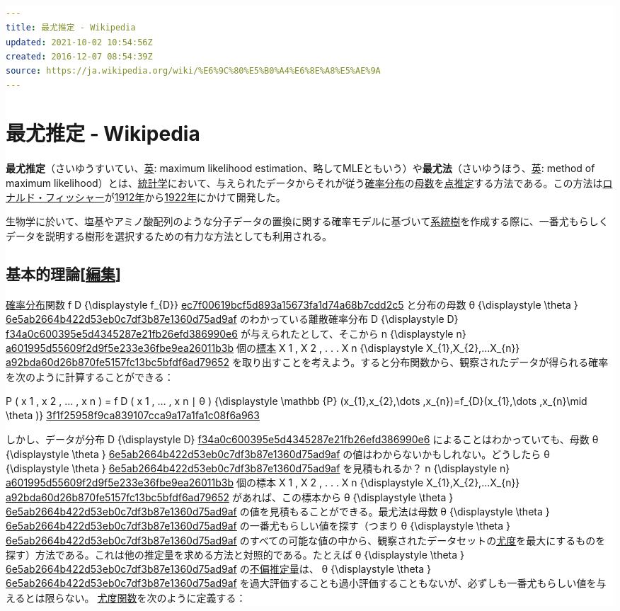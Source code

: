 ```yaml
---
title: 最尤推定 - Wikipedia
updated: 2021-10-02 10:54:56Z
created: 2016-12-07 08:54:39Z
source: https://ja.wikipedia.org/wiki/%E6%9C%80%E5%B0%A4%E6%8E%A8%E5%AE%9A
---
```


# 最尤推定 - Wikipedia

**最尤推定**（さいゆうすいてい、[英](https://ja.wikipedia.org/wiki/%E8%8B%B1%E8%AA%9E): maximum likelihood estimation、略してMLEともいう）や**最尤法**（さいゆうほう、[英](https://ja.wikipedia.org/wiki/%E8%8B%B1%E8%AA%9E): method of maximum likelihood）とは、[統計学](https://ja.wikipedia.org/wiki/%E7%B5%B1%E8%A8%88%E5%AD%A6)において、与えられたデータからそれが従う[確率分布](https://ja.wikipedia.org/wiki/%E7%A2%BA%E7%8E%87%E5%88%86%E5%B8%83)の[母数](https://ja.wikipedia.org/wiki/%E6%AF%8D%E6%95%B0)を[点推定](https://ja.wikipedia.org/wiki/%E6%8E%A8%E8%A8%88%E7%B5%B1%E8%A8%88%E5%AD%A6#.E7.82.B9.E6.8E.A8.E5.AE.9A)する方法である。この方法は[ロナルド・フィッシャー](https://ja.wikipedia.org/wiki/%E3%83%AD%E3%83%8A%E3%83%AB%E3%83%89%E3%83%BB%E3%83%95%E3%82%A3%E3%83%83%E3%82%B7%E3%83%A3%E3%83%BC)が[1912年](https://ja.wikipedia.org/wiki/1912%E5%B9%B4)から[1922年](https://ja.wikipedia.org/wiki/1922%E5%B9%B4)にかけて開発した。

生物学に於いて、塩基やアミノ酸配列のような分子データの置換に関する確率モデルに基づいて[系統樹](https://ja.wikipedia.org/wiki/%E7%B3%BB%E7%B5%B1%E6%A8%B9)を作成する際に、一番尤もらしくデータを説明する樹形を選択するための有力な方法としても利用される。

## 基本的理論[[編集](https://ja.wikipedia.org/w/index.php?title=%E6%9C%80%E5%B0%A4%E6%8E%A8%E5%AE%9A&action=edit&section=1)]

[確率分布](https://ja.wikipedia.org/wiki/%E7%A2%BA%E7%8E%87%E5%88%86%E5%B8%83)関数 f D {\displaystyle f_{D}} [ec7f00619bcf5d893a15673fa1d74a68b7cdd2c5](../_resources/ec7f00619bcf5d893a15673fa1d74a68b7cdd2c5) と分布の母数 θ {\displaystyle \theta } [6e5ab2664b422d53eb0c7df3b87e1360d75ad9af](../_resources/6e5ab2664b422d53eb0c7df3b87e1360d75ad9af) のわかっている離散確率分布 D {\displaystyle D} [f34a0c600395e5d4345287e21fb26efd386990e6](../_resources/f34a0c600395e5d4345287e21fb26efd386990e6) が与えられたとして、そこから n {\displaystyle n} [a601995d55609f2d9f5e233e36fbe9ea26011b3b](../_resources/a601995d55609f2d9f5e233e36fbe9ea26011b3b) 個の[標本](https://ja.wikipedia.org/wiki/%E6%A8%99%E6%9C%AC_%28%E7%B5%B1%E8%A8%88%E5%AD%A6%29) X 1 , X 2 , . . . X n {\displaystyle X_{1},X_{2},...X_{n}} [a92bda60d26b870fe5157fc13bc5bfdf6ad79652](../_resources/a92bda60d26b870fe5157fc13bc5bfdf6ad79652) を取り出すことを考えよう。すると分布関数から、観察されたデータが得られる確率を次のように計算することができる：

P ( x 1 , x 2 , … , x n ) = f D ( x 1 , … , x n ∣ θ ) {\displaystyle \mathbb {P} (x_{1},x_{2},\dots ,x_{n})=f_{D}(x_{1},\dots ,x_{n}\mid \theta )} [3f1f25958f9ca839107cca9a17a1fa1c08f6a963](../_resources/3f1f25958f9ca839107cca9a17a1fa1c08f6a963)

しかし、データが分布 D {\displaystyle D} [f34a0c600395e5d4345287e21fb26efd386990e6](../_resources/f34a0c600395e5d4345287e21fb26efd386990e6) によることはわかっていても、母数 θ {\displaystyle \theta } [6e5ab2664b422d53eb0c7df3b87e1360d75ad9af](../_resources/6e5ab2664b422d53eb0c7df3b87e1360d75ad9af) の値はわからないかもしれない。どうしたら θ {\displaystyle \theta } [6e5ab2664b422d53eb0c7df3b87e1360d75ad9af](../_resources/6e5ab2664b422d53eb0c7df3b87e1360d75ad9af) を見積もれるか？ n {\displaystyle n} [a601995d55609f2d9f5e233e36fbe9ea26011b3b](../_resources/a601995d55609f2d9f5e233e36fbe9ea26011b3b) 個の標本 X 1 , X 2 , . . . X n {\displaystyle X_{1},X_{2},...X_{n}} [a92bda60d26b870fe5157fc13bc5bfdf6ad79652](../_resources/a92bda60d26b870fe5157fc13bc5bfdf6ad79652) があれば、この標本から θ {\displaystyle \theta } [6e5ab2664b422d53eb0c7df3b87e1360d75ad9af](../_resources/6e5ab2664b422d53eb0c7df3b87e1360d75ad9af) の値を見積もることができる。最尤法は母数 θ {\displaystyle \theta } [6e5ab2664b422d53eb0c7df3b87e1360d75ad9af](../_resources/6e5ab2664b422d53eb0c7df3b87e1360d75ad9af) の一番尤もらしい値を探す（つまり θ {\displaystyle \theta } [6e5ab2664b422d53eb0c7df3b87e1360d75ad9af](../_resources/6e5ab2664b422d53eb0c7df3b87e1360d75ad9af) のすべての可能な値の中から、観察されたデータセットの[尤度](https://ja.wikipedia.org/wiki/%E5%B0%A4%E5%BA%A6)を最大にするものを探す）方法である。これは他の推定量を求める方法と対照的である。たとえば θ {\displaystyle \theta } [6e5ab2664b422d53eb0c7df3b87e1360d75ad9af](../_resources/6e5ab2664b422d53eb0c7df3b87e1360d75ad9af) の[不偏推定量](https://ja.wikipedia.org/wiki/%E4%B8%8D%E5%81%8F%E6%8E%A8%E5%AE%9A%E9%87%8F)は、 θ {\displaystyle \theta } [6e5ab2664b422d53eb0c7df3b87e1360d75ad9af](../_resources/6e5ab2664b422d53eb0c7df3b87e1360d75ad9af) を過大評価することも過小評価することもないが、必ずしも一番尤もらしい値を与えるとは限らない。 [尤度関数](https://ja.wikipedia.org/wiki/%E5%B0%A4%E5%BA%A6%E9%96%A2%E6%95%B0)を次のように定義する：
